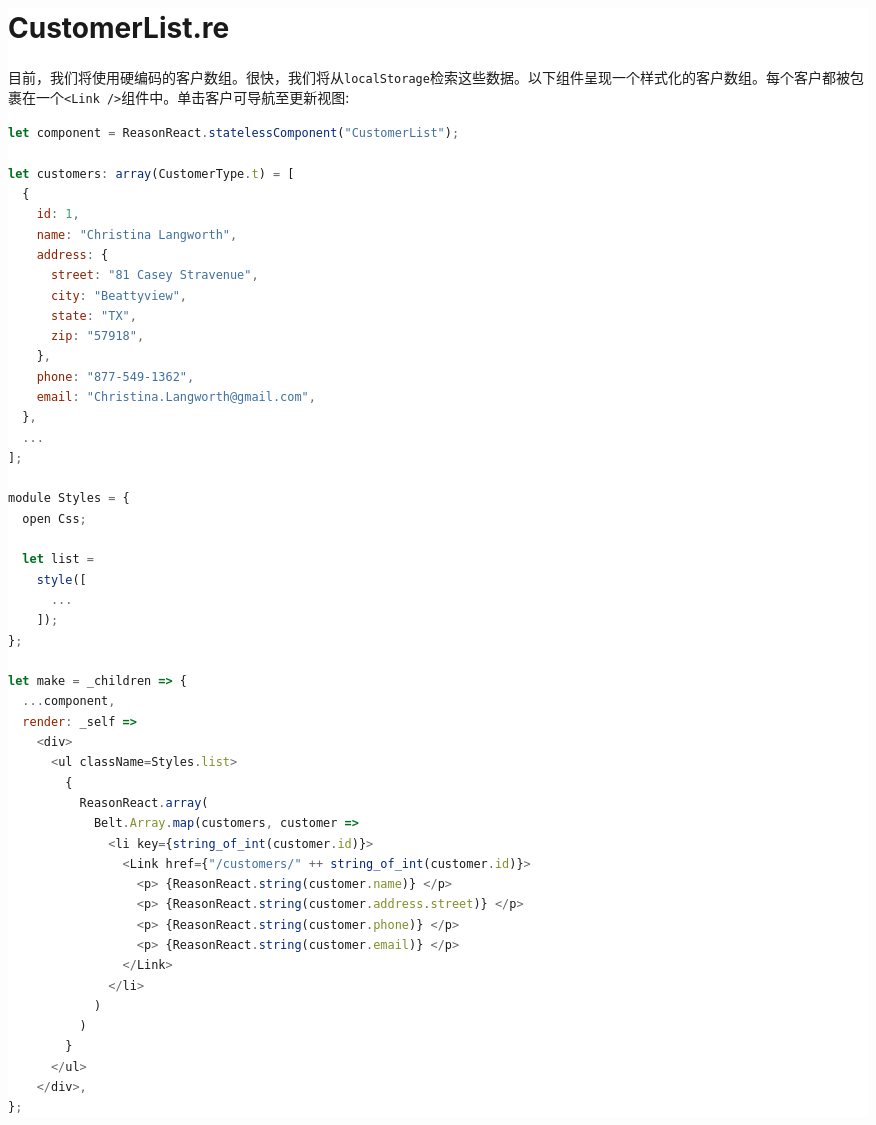 # CustomerList.re

目前，我们将使用硬编码的客户数组。很快，我们将从`localStorage`检索这些数据。以下组件呈现一个样式化的客户数组。每个客户都被包裹在一个`<Link />`组件中。单击客户可导航至更新视图:

```js
let component = ReasonReact.statelessComponent("CustomerList");

let customers: array(CustomerType.t) = [
  {
    id: 1,
    name: "Christina Langworth",
    address: {
      street: "81 Casey Stravenue",
      city: "Beattyview",
      state: "TX",
      zip: "57918",
    },
    phone: "877-549-1362",
    email: "Christina.Langworth@gmail.com",
  },
  ...
];

module Styles = {
  open Css;

  let list =
    style([
      ...
    ]);
};

let make = _children => {
  ...component,
  render: _self =>
    <div>
      <ul className=Styles.list>
        {
          ReasonReact.array(
            Belt.Array.map(customers, customer =>
              <li key={string_of_int(customer.id)}>
                <Link href={"/customers/" ++ string_of_int(customer.id)}>
                  <p> {ReasonReact.string(customer.name)} </p>
                  <p> {ReasonReact.string(customer.address.street)} </p>
                  <p> {ReasonReact.string(customer.phone)} </p>
                  <p> {ReasonReact.string(customer.email)} </p>
                </Link>
              </li>
            )
          )
        }
      </ul>
    </div>,
};
```
